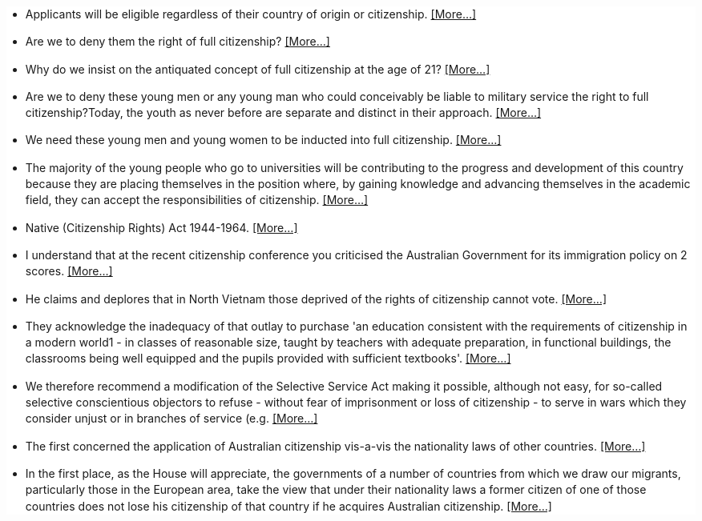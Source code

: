 * Applicants will be eligible regardless of their country of origin or <span class="highlight">citizenship</span>. [[More&hellip;]](https://historichansard.net/hofreps/1970/19700521_reps_27_hor67/#subdebate-32-0)

* Are we to deny them the right of full <span class="highlight">citizenship</span>? [[More&hellip;]](https://historichansard.net/hofreps/1970/19700604_reps_27_hor68/#subdebate-22-0)

* Why do we insist on the antiquated concept of full <span class="highlight">citizenship</span> at the age of 21? [[More&hellip;]](https://historichansard.net/hofreps/1970/19700604_reps_27_hor68/#subdebate-22-0)

* Are we to deny these young men or any young man who could conceivably be liable to military service the right to full <span class="highlight">citizenship</span>?Today, the youth as never before are separate and distinct in their approach. [[More&hellip;]](https://historichansard.net/hofreps/1970/19700604_reps_27_hor68/#subdebate-22-0)

* We need these young men and young women to be inducted into full <span class="highlight">citizenship</span>. [[More&hellip;]](https://historichansard.net/hofreps/1970/19700604_reps_27_hor68/#subdebate-22-0)

* The majority of the young people who go to universities will be contributing to the progress and development of this country because they are placing themselves in the position where, by gaining knowledge and advancing themselves in the academic field, they can accept the responsibilities of <span class="highlight">citizenship</span>. [[More&hellip;]](https://historichansard.net/hofreps/1970/19700604_reps_27_hor68/#subdebate-22-0)

* Native (<span class="highlight">Citizenship</span> Rights) Act 1944-1964. [[More&hellip;]](https://historichansard.net/hofreps/1970/19700819_reps_27_hor69/#subdebate-39-0)

* I understand that at the recent <span class="highlight">citizenship</span> conference you criticised the Australian Government for its immigration policy on 2 scores. [[More&hellip;]](https://historichansard.net/hofreps/1970/19700825_reps_27_hor69/#subdebate-20-0)

* He claims and deplores that in North Vietnam those deprived of the rights of <span class="highlight">citizenship</span> cannot vote. [[More&hellip;]](https://historichansard.net/hofreps/1970/19700916_reps_27_hor69/#debate-26)

* They acknowledge the inadequacy of that outlay to purchase 'an education consistent with the requirements of <span class="highlight">citizenship</span> in a modern world1 - in classes of reasonable size, taught by teachers with adequate preparation, in functional buildings, the classrooms being well equipped and the pupils provided with sufficient textbooks'. [[More&hellip;]](https://historichansard.net/hofreps/1970/19700924_reps_27_hor69/#debate-18)

* We therefore recommend a modification of the Selective Service Act making it possible, although not easy, for so-called selective conscientious objectors to refuse - without fear of imprisonment or loss of <span class="highlight">citizenship</span> - to serve in wars which they consider unjust or in branches of service (e.g. [[More&hellip;]](https://historichansard.net/hofreps/1970/19700929_reps_27_hor70/#subdebate-4-0)

* The first concerned the application of Australian <span class="highlight">citizenship</span> vis-a-vis the nationality laws of other countries. [[More&hellip;]](https://historichansard.net/hofreps/1970/19700930_reps_27_hor70/#subdebate-12-0)

* In the first place, as the House will appreciate, the governments of a number of countries from which we draw our migrants, particularly those in the European area, take the view that under their nationality laws a former citizen of one of those countries does not lose his <span class="highlight">citizenship</span> of that country if he acquires Australian <span class="highlight">citizenship</span>. [[More&hellip;]](https://historichansard.net/hofreps/1970/19700930_reps_27_hor70/#subdebate-12-0)
